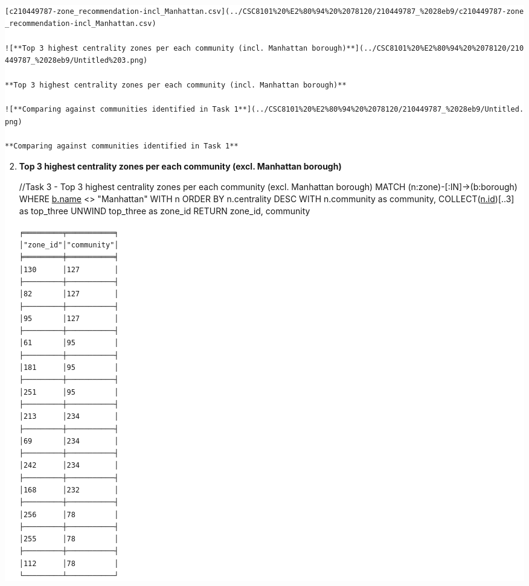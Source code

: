     [c210449787-zone_recommendation-incl_Manhattan.csv](../CSC8101%20%E2%80%94%20%2078120/210449787_%2028eb9/c210449787-zone_recommendation-incl_Manhattan.csv)
    
    ![**Top 3 highest centrality zones per each community (incl. Manhattan borough)**](../CSC8101%20%E2%80%94%20%2078120/210449787_%2028eb9/Untitled%203.png)
    
    **Top 3 highest centrality zones per each community (incl. Manhattan borough)**
    
    ![**Comparing against communities identified in Task 1**](../CSC8101%20%E2%80%94%20%2078120/210449787_%2028eb9/Untitled.png)
    
    **Comparing against communities identified in Task 1**
    
2. **Top 3 highest centrality zones per each community (excl. Manhattan borough)**
    
    //Task 3 - Top 3 highest centrality zones per each community (excl. Manhattan borough)
    MATCH (n:zone)-[:IN]->(b:borough)
    WHERE [b.name](http://b.name/) <> "Manhattan"
    WITH n
    ORDER BY n.centrality DESC
    WITH n.community as community, COLLECT([n.id](http://n.id/))[..3] as top_three
    UNWIND top_three as zone_id
    RETURN zone_id, community
    
    ```
    ╒═════════╤═══════════╕
    │"zone_id"│"community"│
    ╞═════════╪═══════════╡
    │130      │127        │
    ├─────────┼───────────┤
    │82       │127        │
    ├─────────┼───────────┤
    │95       │127        │
    ├─────────┼───────────┤
    │61       │95         │
    ├─────────┼───────────┤
    │181      │95         │
    ├─────────┼───────────┤
    │251      │95         │
    ├─────────┼───────────┤
    │213      │234        │
    ├─────────┼───────────┤
    │69       │234        │
    ├─────────┼───────────┤
    │242      │234        │
    ├─────────┼───────────┤
    │168      │232        │
    ├─────────┼───────────┤
    │256      │78         │
    ├─────────┼───────────┤
    │255      │78         │
    ├─────────┼───────────┤
    │112      │78         │
    └─────────┴───────────┘
    ```
    